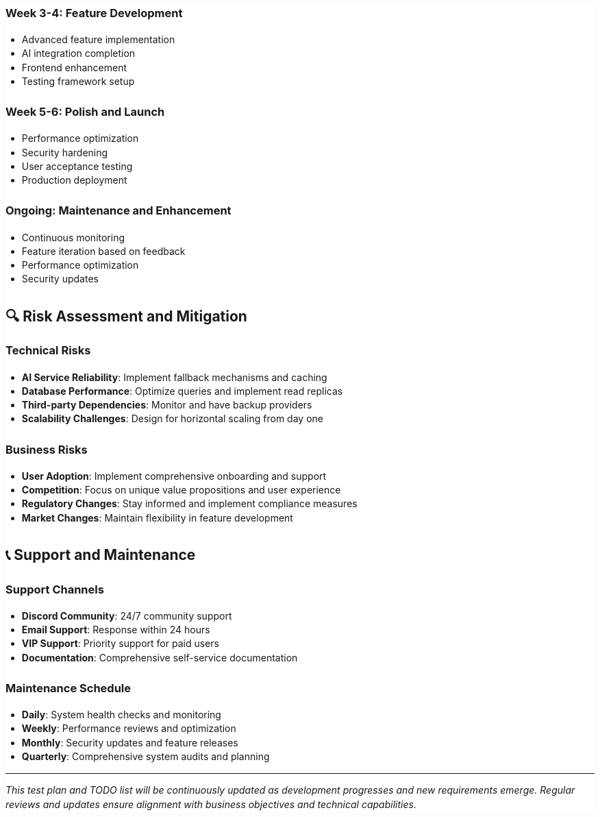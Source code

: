 ### Week 3-4: Feature Development
- Advanced feature implementation
- AI integration completion
- Frontend enhancement
- Testing framework setup

### Week 5-6: Polish and Launch
- Performance optimization
- Security hardening
- User acceptance testing
- Production deployment

### Ongoing: Maintenance and Enhancement
- Continuous monitoring
- Feature iteration based on feedback
- Performance optimization
- Security updates

## 🔍 Risk Assessment and Mitigation

### Technical Risks
- **AI Service Reliability**: Implement fallback mechanisms and caching
- **Database Performance**: Optimize queries and implement read replicas
- **Third-party Dependencies**: Monitor and have backup providers
- **Scalability Challenges**: Design for horizontal scaling from day one

### Business Risks
- **User Adoption**: Implement comprehensive onboarding and support
- **Competition**: Focus on unique value propositions and user experience
- **Regulatory Changes**: Stay informed and implement compliance measures
- **Market Changes**: Maintain flexibility in feature development

## 📞 Support and Maintenance

### Support Channels
- **Discord Community**: 24/7 community support
- **Email Support**: Response within 24 hours
- **VIP Support**: Priority support for paid users
- **Documentation**: Comprehensive self-service documentation

### Maintenance Schedule
- **Daily**: System health checks and monitoring
- **Weekly**: Performance reviews and optimization
- **Monthly**: Security updates and feature releases
- **Quarterly**: Comprehensive system audits and planning

---

*This test plan and TODO list will be continuously updated as development progresses and new requirements emerge. Regular reviews and updates ensure alignment with business objectives and technical capabilities.*